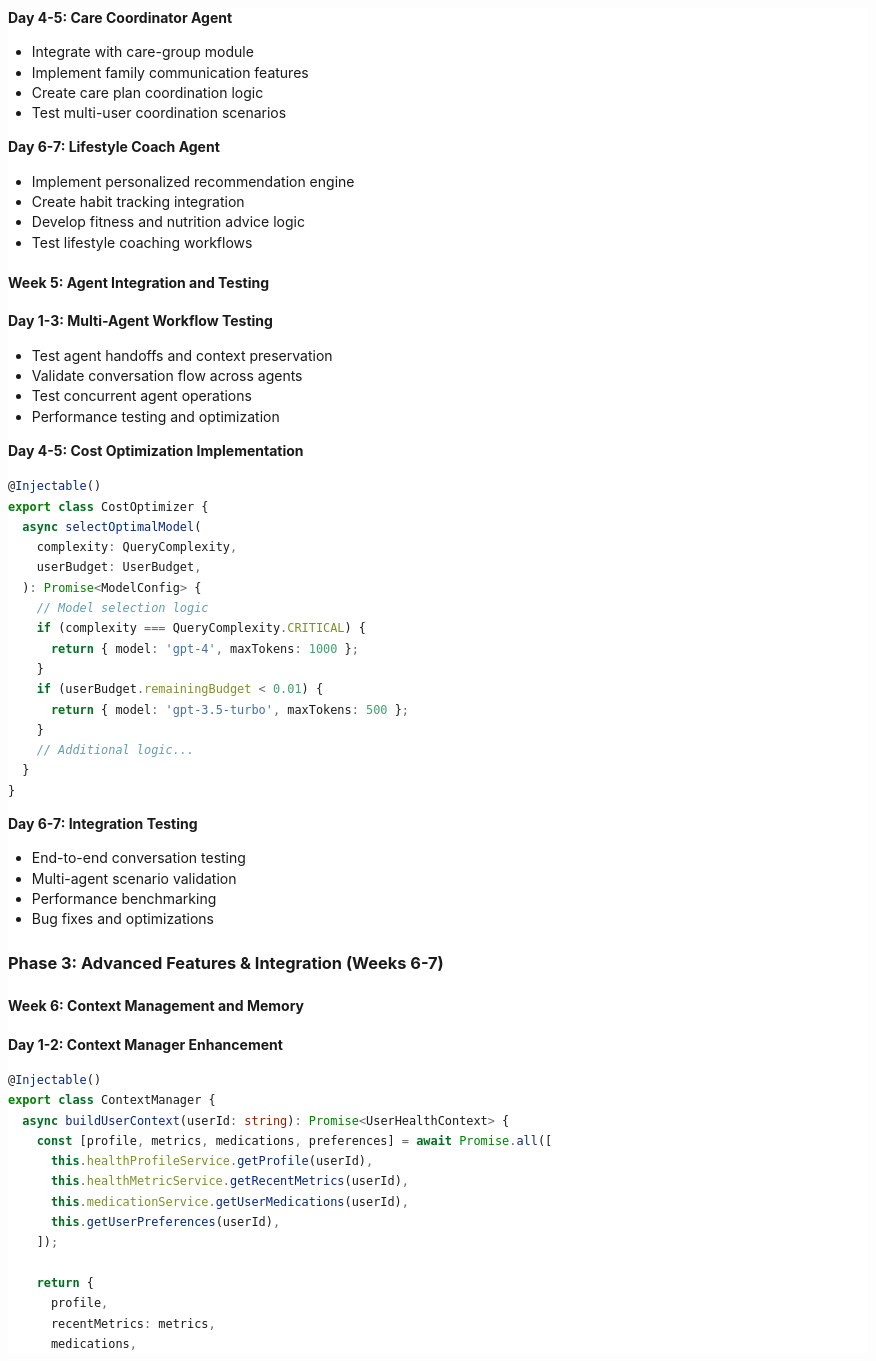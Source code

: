 **Day 4-5: Care Coordinator Agent**
- Integrate with care-group module
- Implement family communication features
- Create care plan coordination logic
- Test multi-user coordination scenarios

**Day 6-7: Lifestyle Coach Agent**
- Implement personalized recommendation engine
- Create habit tracking integration
- Develop fitness and nutrition advice logic
- Test lifestyle coaching workflows

#### Week 5: Agent Integration and Testing

**Day 1-3: Multi-Agent Workflow Testing**
- Test agent handoffs and context preservation
- Validate conversation flow across agents
- Test concurrent agent operations
- Performance testing and optimization

**Day 4-5: Cost Optimization Implementation**
```typescript
@Injectable()
export class CostOptimizer {
  async selectOptimalModel(
    complexity: QueryComplexity,
    userBudget: UserBudget,
  ): Promise<ModelConfig> {
    // Model selection logic
    if (complexity === QueryComplexity.CRITICAL) {
      return { model: 'gpt-4', maxTokens: 1000 };
    }
    if (userBudget.remainingBudget < 0.01) {
      return { model: 'gpt-3.5-turbo', maxTokens: 500 };
    }
    // Additional logic...
  }
}
```

**Day 6-7: Integration Testing**
- End-to-end conversation testing
- Multi-agent scenario validation
- Performance benchmarking
- Bug fixes and optimizations

### Phase 3: Advanced Features & Integration (Weeks 6-7)

#### Week 6: Context Management and Memory

**Day 1-2: Context Manager Enhancement**
```typescript
@Injectable()
export class ContextManager {
  async buildUserContext(userId: string): Promise<UserHealthContext> {
    const [profile, metrics, medications, preferences] = await Promise.all([
      this.healthProfileService.getProfile(userId),
      this.healthMetricService.getRecentMetrics(userId),
      this.medicationService.getUserMedications(userId),
      this.getUserPreferences(userId),
    ]);

    return {
      profile,
      recentMetrics: metrics,
      medications,
```
